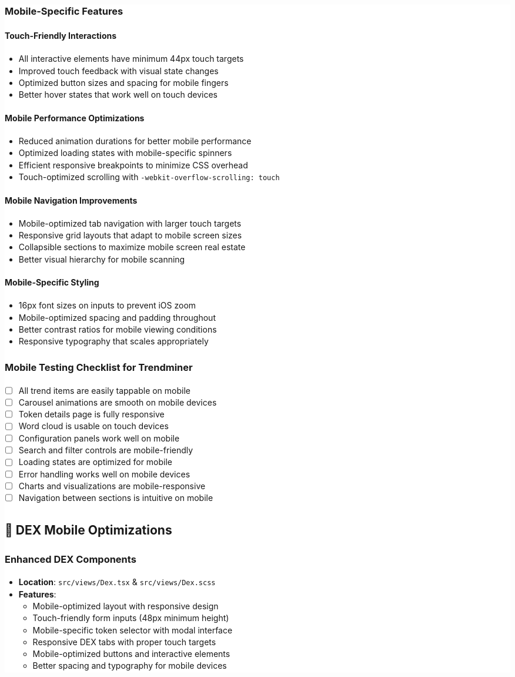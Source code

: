 ### Mobile-Specific Features

#### Touch-Friendly Interactions
- All interactive elements have minimum 44px touch targets
- Improved touch feedback with visual state changes
- Optimized button sizes and spacing for mobile fingers
- Better hover states that work well on touch devices

#### Mobile Performance Optimizations
- Reduced animation durations for better mobile performance
- Optimized loading states with mobile-specific spinners
- Efficient responsive breakpoints to minimize CSS overhead
- Touch-optimized scrolling with `-webkit-overflow-scrolling: touch`

#### Mobile Navigation Improvements
- Mobile-optimized tab navigation with larger touch targets
- Responsive grid layouts that adapt to mobile screen sizes
- Collapsible sections to maximize mobile screen real estate
- Better visual hierarchy for mobile scanning

#### Mobile-Specific Styling
- 16px font sizes on inputs to prevent iOS zoom
- Mobile-optimized spacing and padding throughout
- Better contrast ratios for mobile viewing conditions
- Responsive typography that scales appropriately

### Mobile Testing Checklist for Trendminer
- [ ] All trend items are easily tappable on mobile
- [ ] Carousel animations are smooth on mobile devices
- [ ] Token details page is fully responsive
- [ ] Word cloud is usable on touch devices
- [ ] Configuration panels work well on mobile
- [ ] Search and filter controls are mobile-friendly
- [ ] Loading states are optimized for mobile
- [ ] Error handling works well on mobile devices
- [ ] Charts and visualizations are mobile-responsive
- [ ] Navigation between sections is intuitive on mobile

## 🚀 DEX Mobile Optimizations

### Enhanced DEX Components
- **Location**: `src/views/Dex.tsx` & `src/views/Dex.scss`
- **Features**:
  - Mobile-optimized layout with responsive design
  - Touch-friendly form inputs (48px minimum height)
  - Mobile-specific token selector with modal interface
  - Responsive DEX tabs with proper touch targets
  - Mobile-optimized buttons and interactive elements
  - Better spacing and typography for mobile devices
